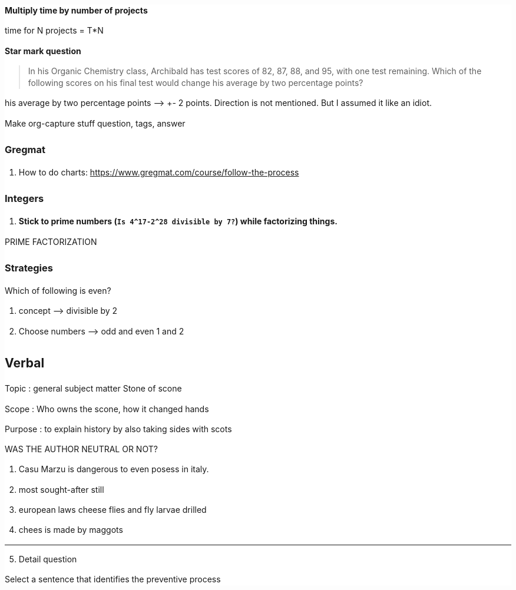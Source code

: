 **Multiply time by number of projects**

time for N projects = T*N

**Star mark question**

> In his Organic Chemistry class, Archibald has test scores of 82, 87,
> 88, and 95, with one test remaining. Which of the following scores
> on his final test would change his average by two percentage points?

his average by two percentage points --> +- 2 points. Direction is not
mentioned. But I assumed it like an idiot.


Make org-capture stuff question, tags, answer
### Gregmat

1. How to do charts:
https://www.gregmat.com/course/follow-the-process

### Integers

1. **Stick to prime numbers (`Is 4^17-2^28 divisible by 7?`)
while factorizing things.**

PRIME FACTORIZATION

### Strategies 

Which of following is even?

1. concept --> divisible by 2

2. Choose numbers --> odd and even 1 and 2



## Verbal

Topic : general subject matter Stone of scone

Scope : Who owns the scone, how it changed hands

Purpose : to explain history by also taking sides with scots

WAS THE AUTHOR NEUTRAL OR NOT?

1. Casu Marzu is dangerous to even posess in italy.

2. most sought-after still

3. european laws cheese flies and fly larvae drilled

4. chees is made by maggots

---

5. Detail question

Select a sentence that identifies the preventive process
